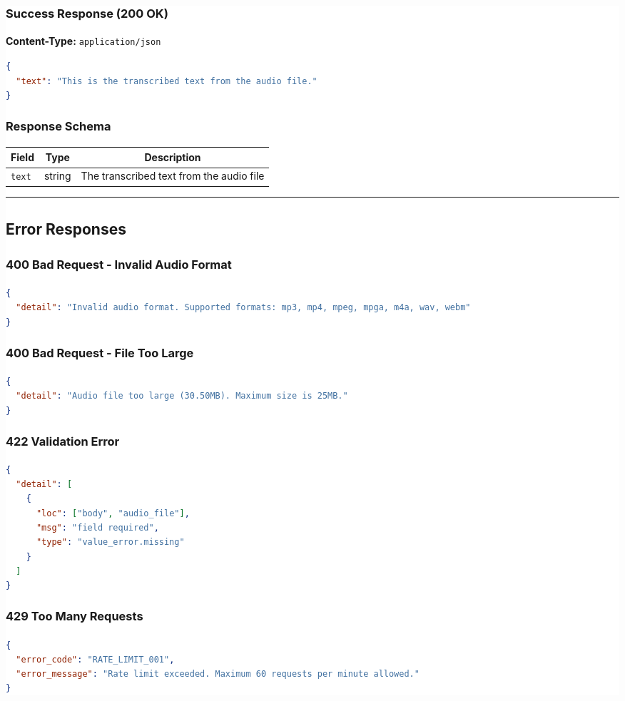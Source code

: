 ### Success Response (200 OK)

**Content-Type:** `application/json`

```json
{
  "text": "This is the transcribed text from the audio file."
}
```

### Response Schema

| Field | Type | Description |
|-------|------|-------------|
| `text` | string | The transcribed text from the audio file |

---

## Error Responses

### 400 Bad Request - Invalid Audio Format

```json
{
  "detail": "Invalid audio format. Supported formats: mp3, mp4, mpeg, mpga, m4a, wav, webm"
}
```

### 400 Bad Request - File Too Large

```json
{
  "detail": "Audio file too large (30.50MB). Maximum size is 25MB."
}
```

### 422 Validation Error

```json
{
  "detail": [
    {
      "loc": ["body", "audio_file"],
      "msg": "field required",
      "type": "value_error.missing"
    }
  ]
}
```

### 429 Too Many Requests

```json
{
  "error_code": "RATE_LIMIT_001",
  "error_message": "Rate limit exceeded. Maximum 60 requests per minute allowed."
}
```
